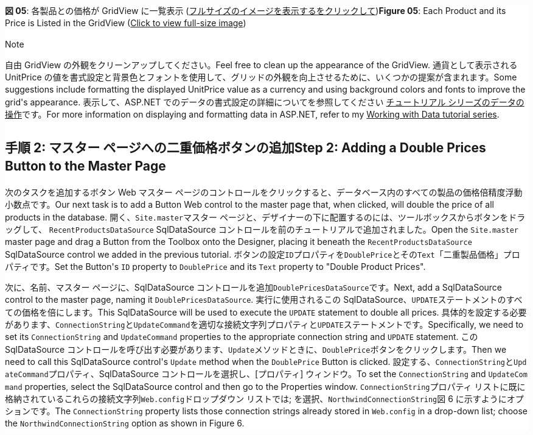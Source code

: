 <span data-ttu-id="78ecc-163">**図 05**: 各製品との価格が GridView に一覧表示 ([フルサイズのイメージを表示するをクリックして](interacting-with-the-content-page-from-the-master-page-vb/_static/image15.png))</span><span class="sxs-lookup"><span data-stu-id="78ecc-163">**Figure 05**: Each Product and its Price is Listed in the GridView  ([Click to view full-size image](interacting-with-the-content-page-from-the-master-page-vb/_static/image15.png))</span></span>


> [!NOTE]
> <span data-ttu-id="78ecc-164">自由 GridView の外観をクリーンアップしてください。</span><span class="sxs-lookup"><span data-stu-id="78ecc-164">Feel free to clean up the appearance of the GridView.</span></span> <span data-ttu-id="78ecc-165">通貨として表示される UnitPrice の値を書式設定と背景色とフォントを使用して、グリッドの外観を向上させるために、いくつかの提案が含まれます。</span><span class="sxs-lookup"><span data-stu-id="78ecc-165">Some suggestions include formatting the displayed UnitPrice value as a currency and using background colors and fonts to improve the grid's appearance.</span></span> <span data-ttu-id="78ecc-166">表示して、ASP.NET でのデータの書式設定の詳細についてを参照してください [チュートリアル シリーズのデータの操作](../../data-access/index.md)です。</span><span class="sxs-lookup"><span data-stu-id="78ecc-166">For more information on displaying and formatting data in ASP.NET, refer to my [Working with Data tutorial series](../../data-access/index.md).</span></span>


## <a name="step-2-adding-a-double-prices-button-to-the-master-page"></a><span data-ttu-id="78ecc-167">手順 2: マスター ページへの二重価格ボタンの追加</span><span class="sxs-lookup"><span data-stu-id="78ecc-167">Step 2: Adding a Double Prices Button to the Master Page</span></span>

<span data-ttu-id="78ecc-168">次のタスクを追加するボタン Web マスター ページのコントロールをクリックすると、データベース内のすべての製品の価格倍精度浮動小数点です。</span><span class="sxs-lookup"><span data-stu-id="78ecc-168">Our next task is to add a Button Web control to the master page that, when clicked, will double the price of all products in the database.</span></span> <span data-ttu-id="78ecc-169">開く、`Site.master`マスター ページと、デザイナーの下に配置するのには、ツールボックスからボタンをドラッグして、 `RecentProductsDataSource` SqlDataSource コントロールを前のチュートリアルで追加されました。</span><span class="sxs-lookup"><span data-stu-id="78ecc-169">Open the `Site.master` master page and drag a Button from the Toolbox onto the Designer, placing it beneath the `RecentProductsDataSource` SqlDataSource control we added in the previous tutorial.</span></span> <span data-ttu-id="78ecc-170">ボタンの設定`ID`プロパティを`DoublePrice`とその`Text`「二重製品価格」プロパティです。</span><span class="sxs-lookup"><span data-stu-id="78ecc-170">Set the Button's `ID` property to `DoublePrice` and its `Text` property to "Double Product Prices".</span></span>

<span data-ttu-id="78ecc-171">次に、名前、マスター ページに、SqlDataSource コントロールを追加`DoublePricesDataSource`です。</span><span class="sxs-lookup"><span data-stu-id="78ecc-171">Next, add a SqlDataSource control to the master page, naming it `DoublePricesDataSource`.</span></span> <span data-ttu-id="78ecc-172">実行に使用されるこの SqlDataSource、`UPDATE`ステートメントのすべての価格を倍にします。</span><span class="sxs-lookup"><span data-stu-id="78ecc-172">This SqlDataSource will be used to execute the `UPDATE` statement to double all prices.</span></span> <span data-ttu-id="78ecc-173">具体的を設定する必要があります、`ConnectionString`と`UpdateCommand`を適切な接続文字列プロパティと`UPDATE`ステートメントです。</span><span class="sxs-lookup"><span data-stu-id="78ecc-173">Specifically, we need to set its `ConnectionString` and `UpdateCommand` properties to the appropriate connection string and `UPDATE` statement.</span></span> <span data-ttu-id="78ecc-174">この SqlDataSource コントロールを呼び出す必要があります、`Update`メソッドときに、`DoublePrice`ボタンをクリックします。</span><span class="sxs-lookup"><span data-stu-id="78ecc-174">Then we need to call this SqlDataSource control's `Update` method when the `DoublePrice` Button is clicked.</span></span> <span data-ttu-id="78ecc-175">設定する、`ConnectionString`と`UpdateCommand`プロパティ、SqlDataSource コントロールを選択し、[プロパティ] ウィンドウ。</span><span class="sxs-lookup"><span data-stu-id="78ecc-175">To set the `ConnectionString` and `UpdateCommand` properties, select the SqlDataSource control and then go to the Properties window.</span></span> <span data-ttu-id="78ecc-176">`ConnectionString`プロパティ リストに既に格納されているこれらの接続文字列`Web.config`ドロップダウン リストでは; を選択、`NorthwindConnectionString`図 6 に示すようにオプションです。</span><span class="sxs-lookup"><span data-stu-id="78ecc-176">The `ConnectionString` property lists those connection strings already stored in `Web.config` in a drop-down list; choose the `NorthwindConnectionString` option as shown in Figure 6.</span></span>
